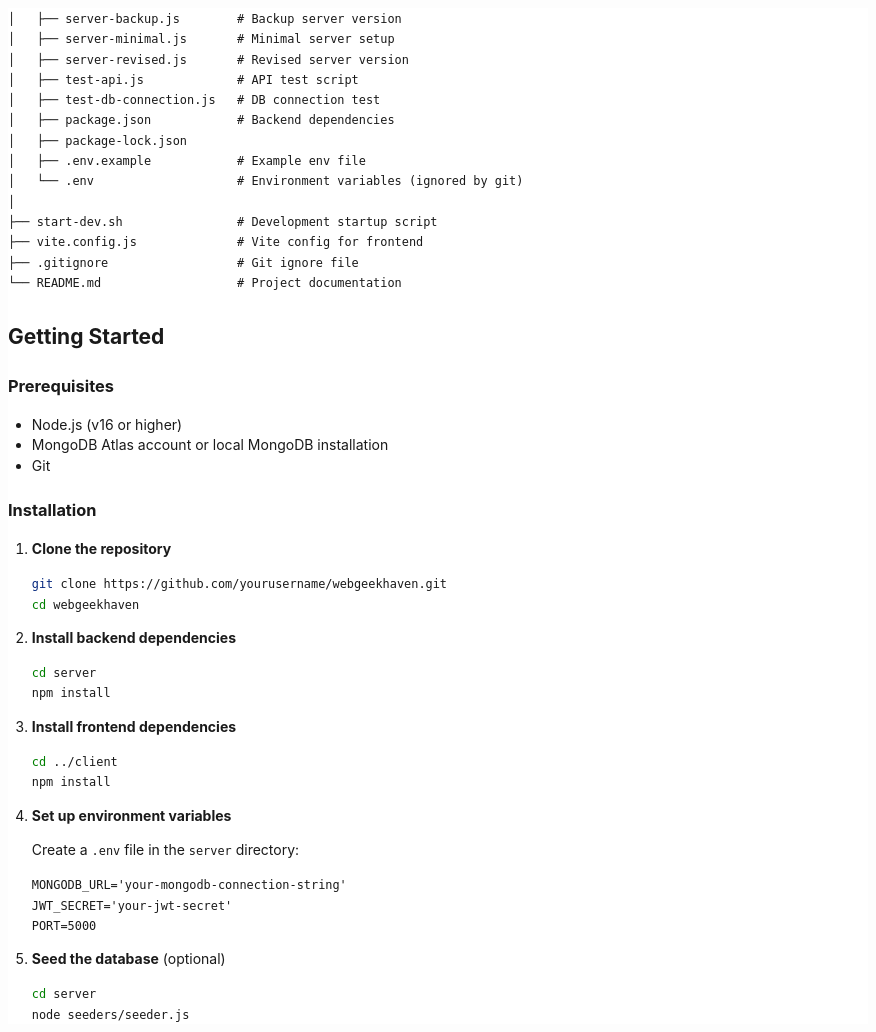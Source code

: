 ```
│   ├── server-backup.js        # Backup server version
│   ├── server-minimal.js       # Minimal server setup
│   ├── server-revised.js       # Revised server version
│   ├── test-api.js             # API test script
│   ├── test-db-connection.js   # DB connection test
│   ├── package.json            # Backend dependencies
│   ├── package-lock.json
│   ├── .env.example            # Example env file
│   └── .env                    # Environment variables (ignored by git)
│
├── start-dev.sh                # Development startup script
├── vite.config.js              # Vite config for frontend
├── .gitignore                  # Git ignore file
└── README.md                   # Project documentation

```

## Getting Started

### Prerequisites
- Node.js (v16 or higher)
- MongoDB Atlas account or local MongoDB installation
- Git

### Installation

1. **Clone the repository**
   ```bash
   git clone https://github.com/yourusername/webgeekhaven.git
   cd webgeekhaven
   ```

2. **Install backend dependencies**
   ```bash
   cd server
   npm install
   ```

3. **Install frontend dependencies**
   ```bash
   cd ../client
   npm install
   ```

4. **Set up environment variables**
   
   Create a `.env` file in the `server` directory:
   ```env
   MONGODB_URL='your-mongodb-connection-string'
   JWT_SECRET='your-jwt-secret'
   PORT=5000
   ```

5. **Seed the database** (optional)
   ```bash
   cd server
   node seeders/seeder.js
   ```
